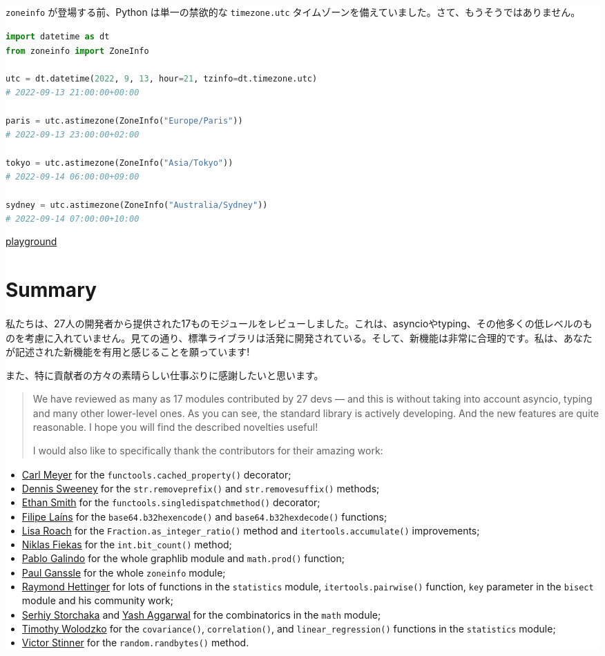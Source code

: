 `zoneinfo` が登場する前、Python は単一の禁欲的な `timezone.utc` タイムゾーンを備えていました。さて、もうそうではありません。

```Python
import datetime as dt
from zoneinfo import ZoneInfo

utc = dt.datetime(2022, 9, 13, hour=21, tzinfo=dt.timezone.utc)
# 2022-09-13 21:00:00+00:00

paris = utc.astimezone(ZoneInfo("Europe/Paris"))
# 2022-09-13 23:00:00+02:00

tokyo = utc.astimezone(ZoneInfo("Asia/Tokyo"))
# 2022-09-14 06:00:00+09:00

sydney = utc.astimezone(ZoneInfo("Australia/Sydney"))
# 2022-09-14 07:00:00+10:00
```

[playground](https://stepik.org/lesson/717025/step/9)


# Summary
私たちは、27人の開発者から提供された17ものモジュールをレビューしました。これは、asyncioやtyping、その他多くの低レベルのものを考慮に入れていません。見ての通り、標準ライブラリは活発に開発されている。そして、新機能は非常に合理的です。私は、あなたが記述された新機能を有用と感じることを願っています!

また、特に貢献者の方々の素晴らしい仕事ぶりに感謝したいと思います。

> We have reviewed as many as 17 modules contributed by 27 devs — and this is without taking into account asyncio, typing and many other lower-level ones. As you can see, the standard library is actively developing. And the new features are quite reasonable. I hope you will find the described novelties useful!
> 
> I would also like to specifically thank the contributors for their amazing work:

- [Carl Meyer](https://twitter.com/carljm) for the `functools.cached_property()` decorator;
- [Dennis Sweeney](https://github.com/sweeneyde) for the `str.removeprefix()` and `str.removesuffix()` methods;
- [Ethan Smith](https://twitter.com/ethanhs) for the `functools.singledispatchmethod()` decorator;
- [Filipe Laíns](https://twitter.com/missingclara) for the `base64.b32hexencode()` and `base64.b32hexdecode()` functions;
- [Lisa Roach](https://twitter.com/lisroach) for the `Fraction.as_integer_ratio()` method and `itertools.accumulate()` improvements;
- [Niklas Fiekas](https://twitter.com/niklasfiekas) for the `int.bit_count()` method;
- [Pablo Galindo](https://twitter.com/pyblogsal) for the whole graphlib module and `math.prod()` function;
- [Paul Ganssle](https://twitter.com/pganssle) for the whole `zoneinfo` module;
- [Raymond Hettinger](https://twitter.com/raymondh) for lots of functions in the `statistics` module, `itertools.pairwise()` function, `key` parameter in the `bisect` module and his community work;
- [Serhiy Storchaka](https://twitter.com/serhiystorchaka) and [Yash Aggarwal](https://github.com/FR4NKESTI3N) for the combinatorics in the `math` module;
- [Timothy Wolodzko](https://twitter.com/tymwol) for the `covariance()`, `correlation()`, and `linear_regression()` functions in the `statistics` module;
- [Victor Stinner](https://twitter.com/victorstinner) for the `random.randbytes()` method.